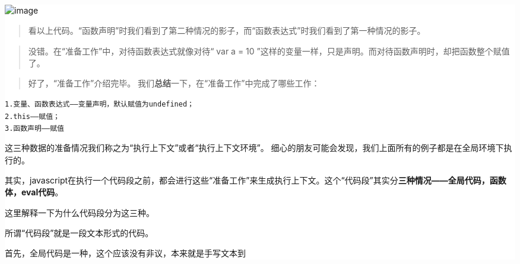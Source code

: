 ![image](https://images0.cnblogs.com/blog/138012/201409/221745066078791.png)

> 看以上代码。“函数声明”时我们看到了第二种情况的影子，而“函数表达式”时我们看到了第一种情况的影子。

> 没错。在“准备工作”中，对待函数表达式就像对待“ var a = 10 ”这样的变量一样，只是声明。而对待函数声明时，却把函数整个赋值了。

> 好了，“准备工作”介绍完毕。
我们**总结**一下，在“准备工作”中完成了哪些工作：
```
1.变量、函数表达式——变量声明，默认赋值为undefined；
2.this——赋值；
3.函数声明——赋值
```
这三种数据的准备情况我们称之为“执行上下文”或者“执行上下文环境”。
细心的朋友可能会发现，我们上面所有的例子都是在全局环境下执行的。

其实，javascript在执行一个代码段之前，都会进行这些“准备工作”来生成执行上下文。这个“代码段”其实分**三种情况——全局代码，函数体，eval代码**。



这里解释一下为什么代码段分为这三种。

所谓“代码段”就是一段文本形式的代码。

首先，全局代码是一种，这个应该没有非议，本来就是手写文本到<script>标签里面的。

![image](https://images0.cnblogs.com/blog/138012/201409/221746370927602.png)

其次，eval代码接收的也是一段文本形式的代码。

![image](https://images0.cnblogs.com/blog/138012/201409/221747371078703.png)

最后，**函数体是代码段**是因为函数在创建时，本质上是 new Function(…) 得来的，其中需要传入一个文本形式的参数作为函数体。

![image](https://images0.cnblogs.com/blog/138012/201409/221746583578531.png)
